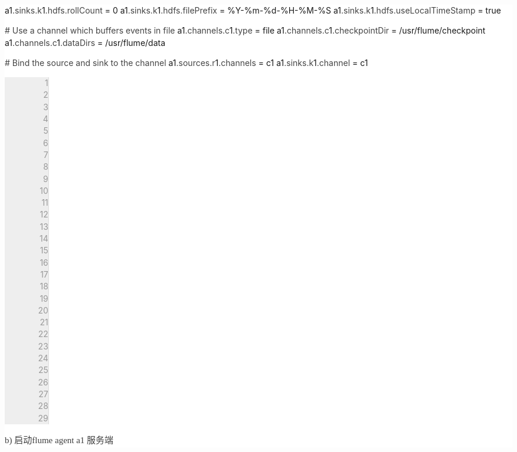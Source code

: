 a1<span class="hljs-preprocessor" style="color:#444444;">.sinks</span><span class="hljs-preprocessor" style="color:#444444;">.k</span>1<span class="hljs-preprocessor" style="color:#444444;">.hdfs</span><span class="hljs-preprocessor" style="color:#444444;">.rollCount</span> = <span class="hljs-number">0</span>
a1<span class="hljs-preprocessor" style="color:#444444;">.sinks</span><span class="hljs-preprocessor" style="color:#444444;">.k</span>1<span class="hljs-preprocessor" style="color:#444444;">.hdfs</span><span class="hljs-preprocessor" style="color:#444444;">.filePrefix</span> = %<span class="hljs-built_in">Y</span>-%m-%d-%H-%M-%S
a1<span class="hljs-preprocessor" style="color:#444444;">.sinks</span><span class="hljs-preprocessor" style="color:#444444;">.k</span>1<span class="hljs-preprocessor" style="color:#444444;">.hdfs</span><span class="hljs-preprocessor" style="color:#444444;">.useLocalTimeStamp</span> = true

<span class="hljs-preprocessor" style="color:#444444;"># Use a channel which buffers events in file</span>
a1<span class="hljs-preprocessor" style="color:#444444;">.channels</span><span class="hljs-preprocessor" style="color:#444444;">.c</span>1<span class="hljs-preprocessor" style="color:#444444;">.type</span> = file
a1<span class="hljs-preprocessor" style="color:#444444;">.channels</span><span class="hljs-preprocessor" style="color:#444444;">.c</span>1<span class="hljs-preprocessor" style="color:#444444;">.checkpointDir</span> = /usr/flume/checkpoint
a1<span class="hljs-preprocessor" style="color:#444444;">.channels</span><span class="hljs-preprocessor" style="color:#444444;">.c</span>1<span class="hljs-preprocessor" style="color:#444444;">.dataDirs</span> = /usr/flume/data

<span class="hljs-preprocessor" style="color:#444444;"># Bind the source and sink to the channel</span>
a1<span class="hljs-preprocessor" style="color:#444444;">.sources</span><span class="hljs-preprocessor" style="color:#444444;">.r</span>1<span class="hljs-preprocessor" style="color:#444444;">.channels</span> = c1
a1<span class="hljs-preprocessor" style="color:#444444;">.sinks</span><span class="hljs-preprocessor" style="color:#444444;">.k</span>1<span class="hljs-preprocessor" style="color:#444444;">.channel</span> = c1</code></pre><ul class="pre-numbering" style="list-style:none;width:50px;border-right-width:1px;border-right-style:solid;border-right-color:rgb(221,221,221);text-align:right;background-color:rgb(238,238,238);"><li style="list-style:none;color:rgb(153,153,153);">1</li><li style="list-style:none;color:rgb(153,153,153);">2</li><li style="list-style:none;color:rgb(153,153,153);">3</li><li style="list-style:none;color:rgb(153,153,153);">4</li><li style="list-style:none;color:rgb(153,153,153);">5</li><li style="list-style:none;color:rgb(153,153,153);">6</li><li style="list-style:none;color:rgb(153,153,153);">7</li><li style="list-style:none;color:rgb(153,153,153);">8</li><li style="list-style:none;color:rgb(153,153,153);">9</li><li style="list-style:none;color:rgb(153,153,153);">10</li><li style="list-style:none;color:rgb(153,153,153);">11</li><li style="list-style:none;color:rgb(153,153,153);">12</li><li style="list-style:none;color:rgb(153,153,153);">13</li><li style="list-style:none;color:rgb(153,153,153);">14</li><li style="list-style:none;color:rgb(153,153,153);">15</li><li style="list-style:none;color:rgb(153,153,153);">16</li><li style="list-style:none;color:rgb(153,153,153);">17</li><li style="list-style:none;color:rgb(153,153,153);">18</li><li style="list-style:none;color:rgb(153,153,153);">19</li><li style="list-style:none;color:rgb(153,153,153);">20</li><li style="list-style:none;color:rgb(153,153,153);">21</li><li style="list-style:none;color:rgb(153,153,153);">22</li><li style="list-style:none;color:rgb(153,153,153);">23</li><li style="list-style:none;color:rgb(153,153,153);">24</li><li style="list-style:none;color:rgb(153,153,153);">25</li><li style="list-style:none;color:rgb(153,153,153);">26</li><li style="list-style:none;color:rgb(153,153,153);">27</li><li style="list-style:none;color:rgb(153,153,153);">28</li><li style="list-style:none;color:rgb(153,153,153);">29</li></ul><p style="color:rgb(63,63,63);font-family:'microsoft yahei';font-size:15px;line-height:24px;">
b) 启动flume agent a1 服务端</p>